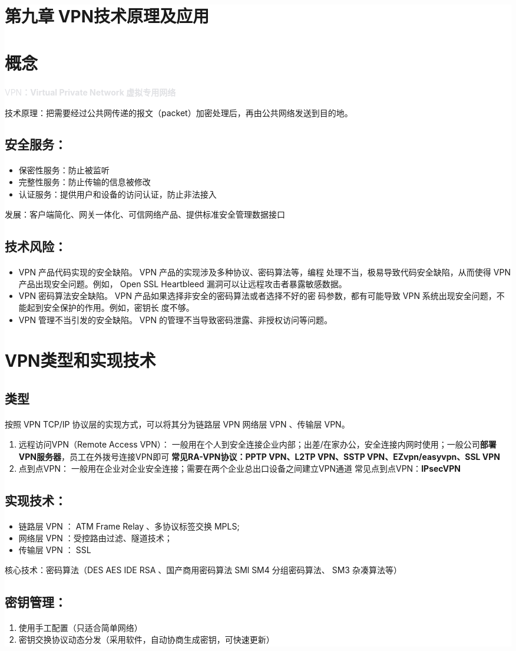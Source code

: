 # 第九章 VPN技术原理及应用

# 概念

<span style="color: #E0E1E4">VPN</span><span style="color: #E0E1E4">**：Virtual Private Network 虚拟专用网络**</span>

技术原理：把需要经过公共网传递的报文（packet）加密处理后，再由公共网络发送到目的地。

## 安全服务：

* 保密性服务：防止被监听
* 完整性服务：防止传输的信息被修改
* 认证服务：提供用户和设备的访问认证，防止非法接入

发展：客户端简化、网关一体化、可信网络产品、提供标准安全管理数据接口

## 技术风险：

* VPN 产品代码实现的安全缺陷。 VPN 产品的实现涉及多种协议、密码算法等，编程 处理不当，极易导致代码安全缺陷，从而使得 VPN 产品出现安全问题。例如， Open SSL Heartbleed 漏洞可以让远程攻击者暴露敏感数据。
* VPN 密码算法安全缺陷。 VPN 产品如果选择非安全的密码算法或者选择不好的密 码参数，都有可能导致 VPN 系统出现安全问题，不能起到安全保护的作用。例如，密钥长 度不够。
* VPN 管理不当引发的安全缺陷。 VPN 的管理不当导致密码泄露、非授权访问等问题。

# VPN类型和实现技术

## 类型

按照 VPN TCP/IP 协议层的实现方式，可以将其分为链路层 VPN 网络层 VPN 、传输层 VPN。

1. 远程访问VPN（Remote Access VPN）：
一般用在个人到安全连接企业内部；出差/在家办公，安全连接内网时使用；一般公司**部署VPN服务器**，员工在外拨号连接VPN即可
**常见RA-VPN协议：PPTP VPN、L2TP VPN、SSTP VPN、EZvpn/easyvpn、SSL VPN**
2. 点到点VPN：
一般用在企业对企业安全连接；需要在两个企业总出口设备之间建立VPN通道
常见点到点VPN：**IPsecVPN**

## 实现技术：

* 链路层 VPN ： ATM Frame Relay 、多协议标签交换 MPLS;
* 网络层 VPN ：受控路由过滤、隧道技术；
* 传输层 VPN ： SSL 

核心技术：密码算法（DES AES IDE RSA 、国产商用密码算法 SMl SM4 分组密码算法、 SM3 杂凑算法等）

## 密钥管理：

1. 使用手工配置（只适合简单网络）
2. 密钥交换协议动态分发（采用软件，自动协商生成密钥，可快速更新）
